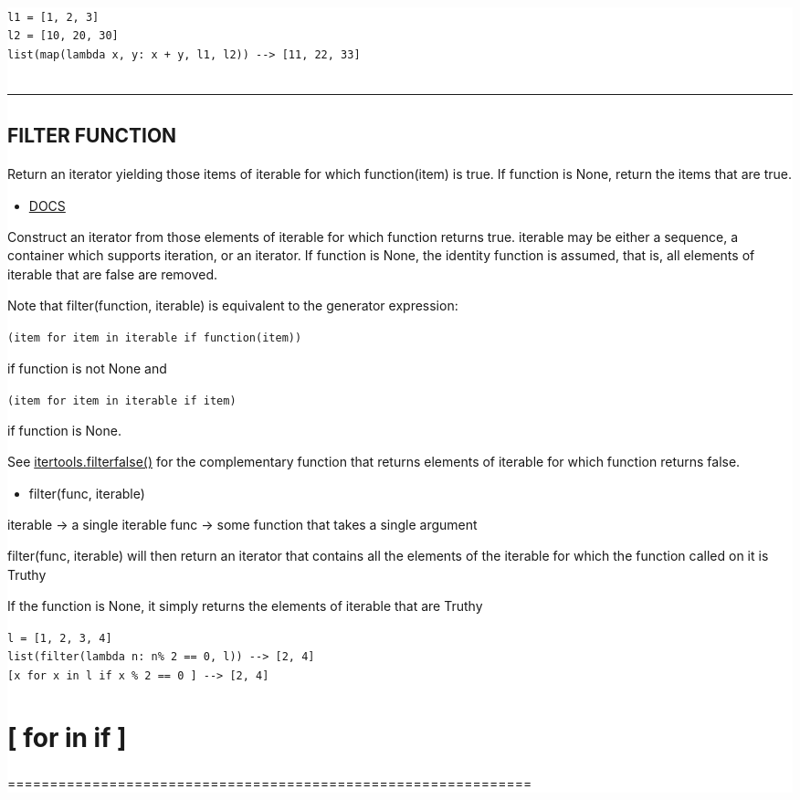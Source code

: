 ```
l1 = [1, 2, 3]
l2 = [10, 20, 30]
list(map(lambda x, y: x + y, l1, l2)) --> [11, 22, 33]


```


-----------------------------------------------------------------------------------------------------

## FILTER FUNCTION

Return an iterator yielding those items of iterable for which function(item)
is true. If function is None, return the items that are true.

- [DOCS](https://docs.python.org/3/library/functions.html#filter)


Construct an iterator from those elements of iterable for which function returns true. iterable may be either a sequence, a container which supports iteration, or an iterator. If function is None, the identity function is assumed, that is, all elements of iterable that are false are removed.

Note that filter(function, iterable) is equivalent to the generator expression:
```
(item for item in iterable if function(item))
```
if function is not None and 
```
(item for item in iterable if item)
``` 
if function is None.

See [itertools.filterfalse()](https://docs.python.org/3/library/itertools.html#itertools.filterfalse) for the complementary function that returns elements of iterable for which function returns false.

- filter(func, iterable)

iterable → a single iterable
func → some function that takes a single argument

filter(func, iterable) will then return an iterator that contains all the
elements of the iterable for which the function called on it is Truthy

If the function is None, it simply returns the elements of iterable that are Truthy

```
l = [1, 2, 3, 4]
list(filter(lambda n: n% 2 == 0, l)) --> [2, 4]
[x for x in l if x % 2 == 0 ] --> [2, 4]

```
# [<expression1> for <varname> in <iterable> if <expression2>]
==============================================================
